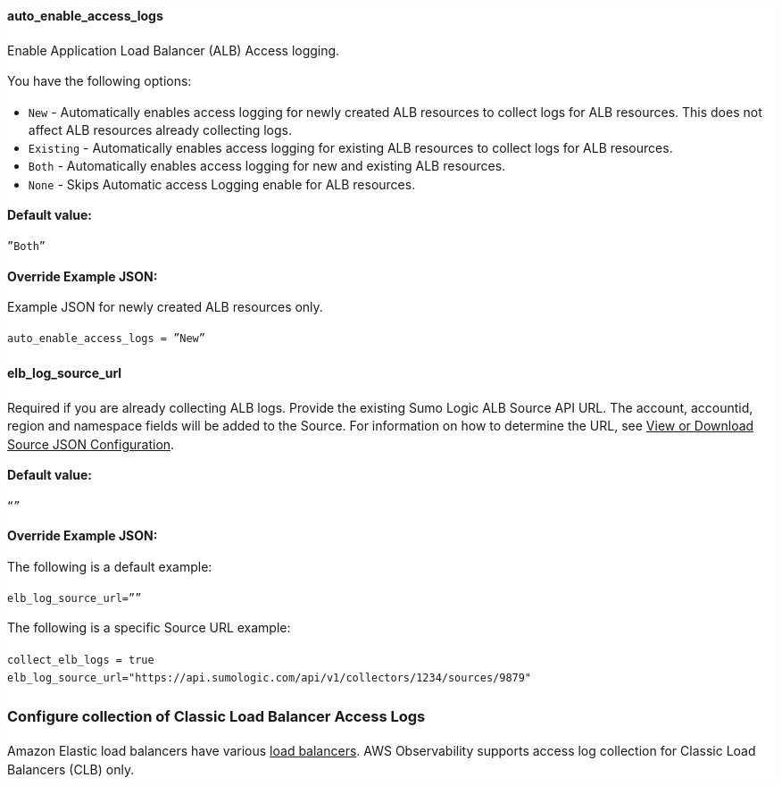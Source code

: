 #### auto_enable_access_logs

Enable Application Load Balancer (ALB)  Access logging.

You have the following options:

* `New` - Automatically enables access logging for newly created ALB resources to collect logs for ALB resources. This does not affect ALB resources already collecting logs.
* `Existing` - Automatically enables access logging for existing ALB resources to collect logs for ALB resources.
* `Both` - Automatically enables access logging for new and existing ALB resources.
* `None` - Skips Automatic access Logging enable for ALB resources.

**Default value:**

```
”Both”
```

**Override Example JSON:**

Example JSON for newly created ALB resources only.

```
auto_enable_access_logs = ”New”
```

#### elb_log_source_url

Required if you are already collecting ALB logs. Provide the existing Sumo Logic ALB Source API URL. The account, accountid, region and namespace fields will be added to the Source. For information on how to determine the URL, see [View or Download Source JSON Configuration](docs/send-data/use-json-configure-sources/local-configuration-file-management/view-download-source-json-configuration.md).

**Default value:**

```
“”
```

**Override Example JSON:**

The following is a default example:

```
elb_log_source_url=””
```

The following is a specific Source URL example:

```
collect_elb_logs = true
elb_log_source_url="https://api.sumologic.com/api/v1/collectors/1234/sources/9879"
```

### Configure collection of Classic Load Balancer Access Logs

Amazon Elastic load balancers have various [load balancers](https://aws.amazon.com/elasticloadbalancing/?whats-new-cards-elb.sort-by=item.additionalFields.postDateTime&whats-new-cards-elb.sort-order=desc). AWS Observability supports access log collection for Classic Load Balancers (CLB) only.
